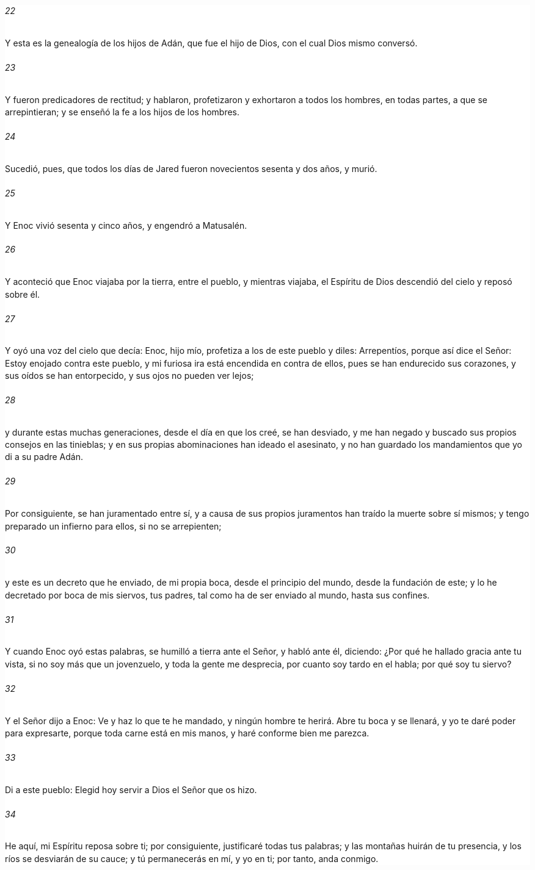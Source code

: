 ###### 22 
Y esta es la genealogía de los hijos de Adán, que fue el hijo de Dios, con el cual Dios mismo conversó.

###### 23 
Y fueron predicadores de rectitud; y hablaron, profetizaron y exhortaron a todos los hombres, en todas partes, a que se arrepintieran; y se enseñó la fe a los hijos de los hombres.

###### 24 
Sucedió, pues, que todos los días de Jared fueron novecientos sesenta y dos años, y murió.

###### 25 
Y Enoc vivió sesenta y cinco años, y engendró a Matusalén.

###### 26 
Y aconteció que Enoc viajaba por la tierra, entre el pueblo, y mientras viajaba, el Espíritu de Dios descendió del cielo y reposó sobre él.

###### 27 
Y oyó una voz del cielo que decía: Enoc, hijo mío, profetiza a los de este pueblo y diles: Arrepentíos, porque así dice el Señor: Estoy enojado contra este pueblo, y mi furiosa ira está encendida en contra de ellos, pues se han endurecido sus corazones, y sus oídos se han entorpecido, y sus ojos no pueden ver lejos;

###### 28 
y durante estas muchas generaciones, desde el día en que los creé, se han desviado, y me han negado y buscado sus propios consejos en las tinieblas; y en sus propias abominaciones han ideado el asesinato, y no han guardado los mandamientos que yo di a su padre Adán.

###### 29 
Por consiguiente, se han juramentado entre sí, y a causa de sus propios juramentos han traído la muerte sobre sí mismos; y tengo preparado un infierno para ellos, si no se arrepienten;

###### 30 
y este es un decreto que he enviado, de mi propia boca, desde el principio del mundo, desde la fundación de este; y lo he decretado por boca de mis siervos, tus padres, tal como ha de ser enviado al mundo, hasta sus confines.

###### 31 
Y cuando Enoc oyó estas palabras, se humilló a tierra ante el Señor, y habló ante él, diciendo: ¿Por qué he hallado gracia ante tu vista, si no soy más que un jovenzuelo, y toda la gente me desprecia, por cuanto soy tardo en el habla; por qué soy tu siervo?

###### 32 
Y el Señor dijo a Enoc: Ve y haz lo que te he mandado, y ningún hombre te herirá. Abre tu boca y se llenará, y yo te daré poder para expresarte, porque toda carne está en mis manos, y haré conforme bien me parezca.

###### 33 
Di a este pueblo: Elegid hoy servir a Dios el Señor que os hizo.

###### 34 
He aquí, mi Espíritu reposa sobre ti; por consiguiente, justificaré todas tus palabras; y las montañas huirán de tu presencia, y los ríos se desviarán de su cauce; y tú permanecerás en mí, y yo en ti; por tanto, anda conmigo.

